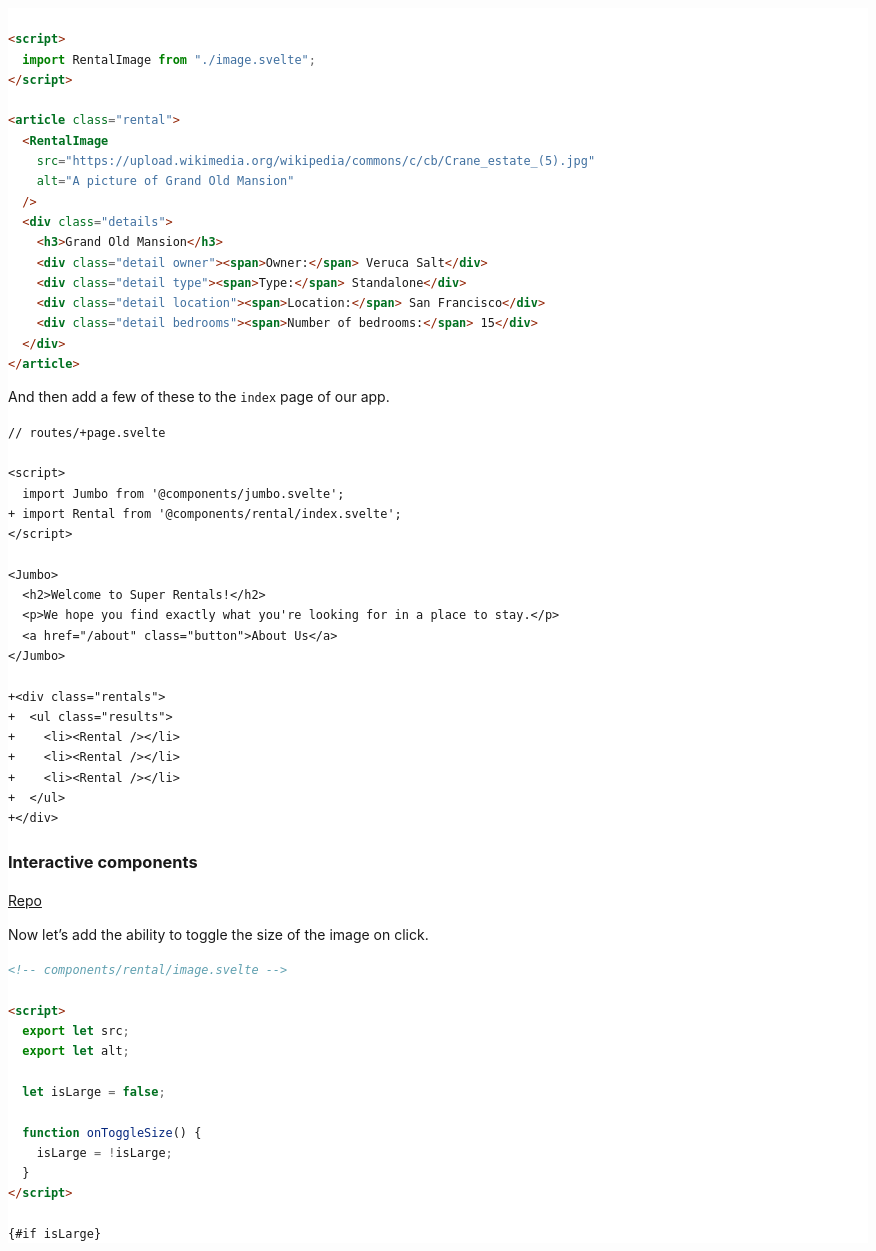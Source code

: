 ```html

<script>
  import RentalImage from "./image.svelte";
</script>

<article class="rental">
  <RentalImage
    src="https://upload.wikimedia.org/wikipedia/commons/c/cb/Crane_estate_(5).jpg"
    alt="A picture of Grand Old Mansion"
  />
  <div class="details">
    <h3>Grand Old Mansion</h3>
    <div class="detail owner"><span>Owner:</span> Veruca Salt</div>
    <div class="detail type"><span>Type:</span> Standalone</div>
    <div class="detail location"><span>Location:</span> San Francisco</div>
    <div class="detail bedrooms"><span>Number of bedrooms:</span> 15</div>
  </div>
</article>
```

And then add a few of these to the `index` page of our app.

```diff-js
// routes/+page.svelte

<script>
  import Jumbo from '@components/jumbo.svelte';
+ import Rental from '@components/rental/index.svelte';
</script>

<Jumbo>
  <h2>Welcome to Super Rentals!</h2>
  <p>We hope you find exactly what you're looking for in a place to stay.</p>
  <a href="/about" class="button">About Us</a>
</Jumbo>

+<div class="rentals">
+  <ul class="results">
+    <li><Rental /></li>
+    <li><Rental /></li>
+    <li><Rental /></li>
+  </ul>
+</div>
```

### Interactive components

[Repo](https://github.com/mainmatter/sveltekit-super-rentals/tree/1.6-interactive-components)

Now let’s add the ability to toggle the size of the image on click.

```html
<!-- components/rental/image.svelte -->

<script>
  export let src;
  export let alt;

  let isLarge = false;

  function onToggleSize() {
    isLarge = !isLarge;
  }
</script>

{#if isLarge}
```